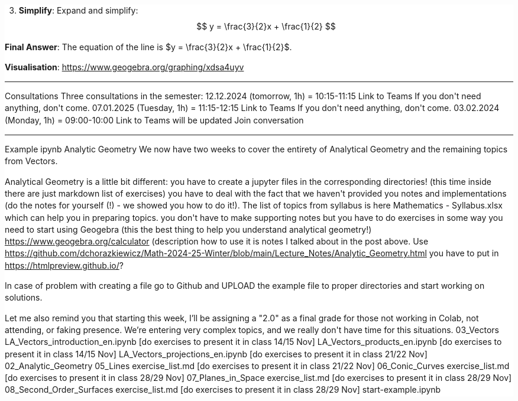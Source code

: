 3. **Simplify**:
   Expand and simplify:
   $$
   y = \frac{3}{2}x + \frac{1}{2}
   $$

**Final Answer**: The equation of the line is $y = \frac{3}{2}x + \frac{1}{2}$.

**Visualisation**: <a href="https://www.geogebra.org/graphing/xdsa4uyv" rel="noreferrer noopener" title="https://www.geogebra.org/graphing/xdsa4uyv" target="_blank">https://www.geogebra.org/graphing/xdsa4uyv</a>

---

Consultations
Three consultations in the semester:
12.12.2024 (tomorrow, 1h) = 10:15-11:15 Link to Teams If you don't need anything, don't come.
07.01.2025 (Tuesday, 1h) = 11:15-12:15 Link to Teams If you don't need anything, don't come.
03.02.2024 (Monday, 1h) = 09:00-10:00 Link to Teams will be updated
Join conversation


---

Example ipynb
Analytic Geometry
We now have two weeks to cover the entirety of Analytical Geometry and the remaining topics from Vectors.
 
Analytical Geometry is a little bit different:
you have to create a jupyter files in the corresponding directories! (this time inside there are just markdown list of exercises)
you have to deal with the fact that we haven't provided you notes and implementations (do the notes for yourself (!) - we showed you how to do it!). The list of topics from syllabus is here Mathematics - Syllabus.xlsx which can help you in preparing topics.
you don't have to make supporting notes but you have to do exercises in some way 
you need to start using Geogebra (this the best thing to help you understand analytical geometry!) https://www.geogebra.org/calculator (description how to use it is notes I talked about in the post above. Use https://github.com/dchorazkiewicz/Math-2024-25-Winter/blob/main/Lecture_Notes/Analytic_Geometry.html you have to put in https://htmlpreview.github.io/?

In case of problem with creating a file go to Github and UPLOAD the example file to proper directories and start working on solutions.
 
Let me also remind you that starting this week, I’ll be assigning a "2.0" as a final grade for those not working in Colab, not attending, or faking presence. We’re entering very complex topics, and we really don't have time for this situations.
03_Vectors
LA_Vectors_introduction_en.ipynb [do exercises to present it in class 14/15 Nov]
LA_Vectors_products_en.ipynb [do exercises to present it in class 14/15 Nov]
LA_Vectors_projections_en.ipynb [do exercises to present it in class 21/22 Nov]
02_Analytic_Geometry
05_Lines
exercise_list.md [do exercises to present it in class 21/22 Nov]
06_Conic_Curves
exercise_list.md [do exercises to present it in class 28/29 Nov]
07_Planes_in_Space
exercise_list.md [do exercises to present it in class 28/29 Nov]
08_Second_Order_Surfaces
exercise_list.md [do exercises to present it in class 28/29 Nov]
start-example.ipynb
 